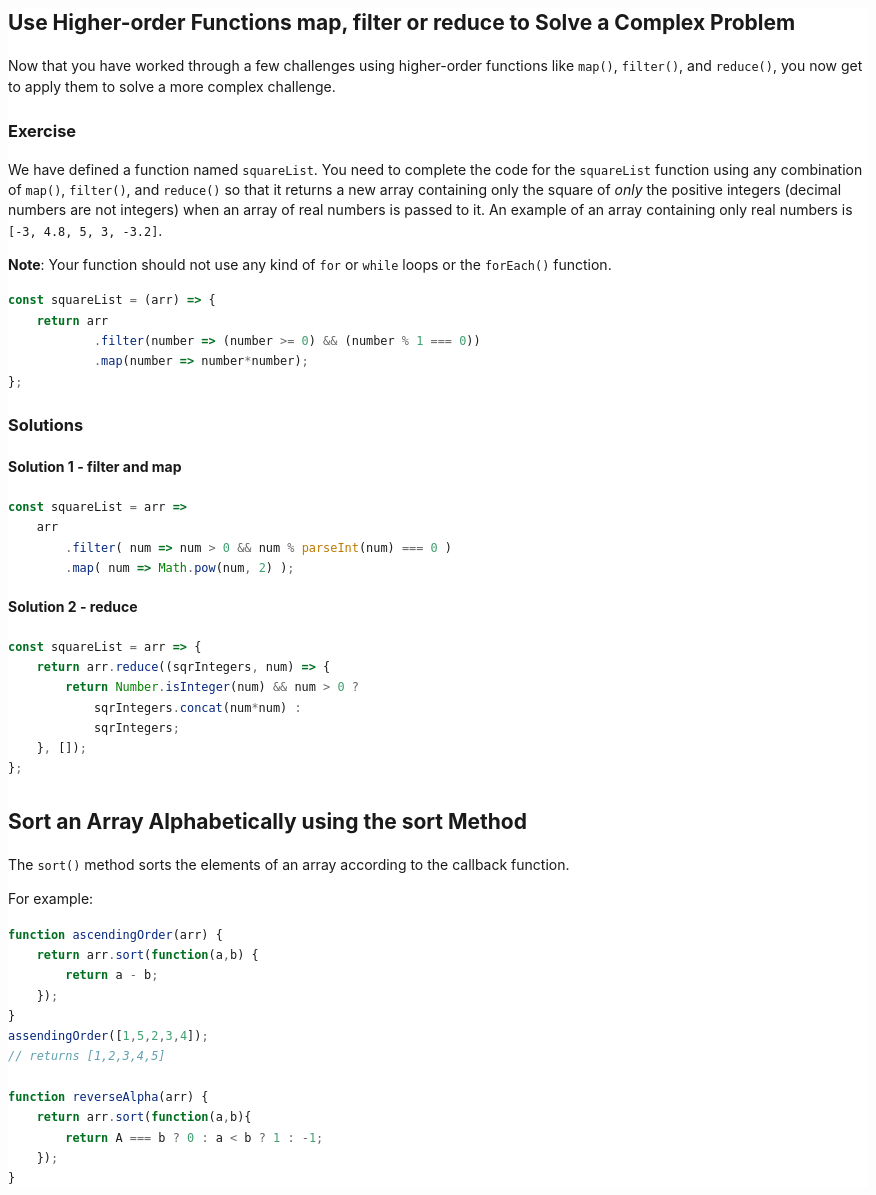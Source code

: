 ## Use Higher-order Functions map, filter or reduce to Solve a Complex Problem

Now that you have worked through a few challenges using higher-order functions like `map()`, `filter()`, and `reduce()`, you now get to apply them to solve a more complex challenge.

### Exercise

We have defined a function named `squareList`.
You need to complete the code for the `squareList` function using any combination of `map()`, `filter()`, and `reduce()` so that it returns a new array containing only the square of *only* the positive integers (decimal numbers are not integers) when an array of real numbers is passed to it.
An example of an array containing only real numbers is `[-3, 4.8, 5, 3, -3.2]`.

**Note**: Your function should not use any kind of `for` or `while` loops or the `forEach()` function.

```js
const squareList = (arr) => {
    return arr
            .filter(number => (number >= 0) && (number % 1 === 0))
            .map(number => number*number);
};
```

### Solutions
#### Solution 1 - filter and map
```js
const squareList = arr => 
    arr
        .filter( num => num > 0 && num % parseInt(num) === 0 )
        .map( num => Math.pow(num, 2) );
```

#### Solution 2 - reduce
```js
const squareList = arr => {
    return arr.reduce((sqrIntegers, num) => {
        return Number.isInteger(num) && num > 0 ?
            sqrIntegers.concat(num*num) :
            sqrIntegers;
    }, []); 
};
```

## Sort an Array Alphabetically using the sort Method

The `sort()` method sorts the elements of an array according to the callback function.

For example:

```js
function ascendingOrder(arr) {
    return arr.sort(function(a,b) {
        return a - b;
    });
}
assendingOrder([1,5,2,3,4]);
// returns [1,2,3,4,5]

function reverseAlpha(arr) {
    return arr.sort(function(a,b){
        return A === b ? 0 : a < b ? 1 : -1;
    });
}
```